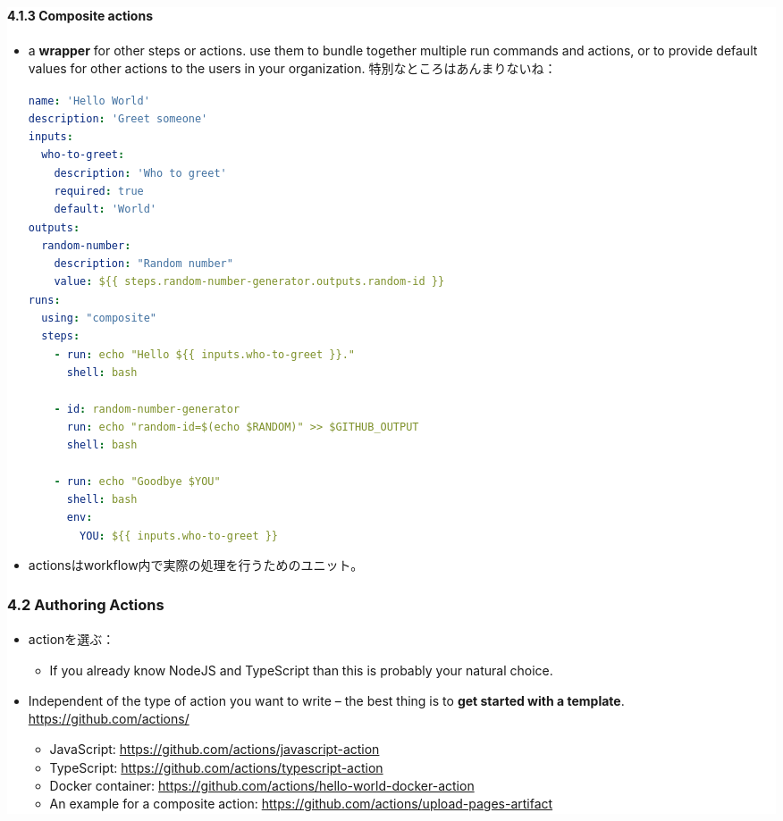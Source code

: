 #### 4.1.3 Composite actions

- a **wrapper** for other steps or actions. use them to bundle together multiple run commands and actions, or to  provide default values for other actions to the users in your  organization. 特別なところはあんまりないね：

  ```yaml
  name: 'Hello World'
  description: 'Greet someone'
  inputs:
    who-to-greet:
      description: 'Who to greet'
      required: true
      default: 'World'
  outputs:
    random-number:
      description: "Random number"
      value: ${{ steps.random-number-generator.outputs.random-id }}
  runs:
    using: "composite"
    steps:
      - run: echo "Hello ${{ inputs.who-to-greet }}."
        shell: bash
        
      - id: random-number-generator
        run: echo "random-id=$(echo $RANDOM)" >> $GITHUB_OUTPUT
        shell: bash
        
      - run: echo "Goodbye $YOU"
        shell: bash
        env:
          YOU: ${{ inputs.who-to-greet }}
  ```


- actionsはworkflow内で実際の処理を行うためのユニット。

### 4.2 Authoring Actions

- actionを選ぶ：
  - If you already know NodeJS and TypeScript than this is probably your natural choice.

- Independent of the type of action you want to write – the best thing is to **get started with a template**. https://github.com/actions/ 
  - JavaScript: https://github.com/actions/javascript-action
  - TypeScript: https://github.com/actions/typescript-action
  - Docker container: https://github.com/actions/hello-world-docker-action
  - An example for a composite action: https://github.com/actions/upload-pages-artifact
